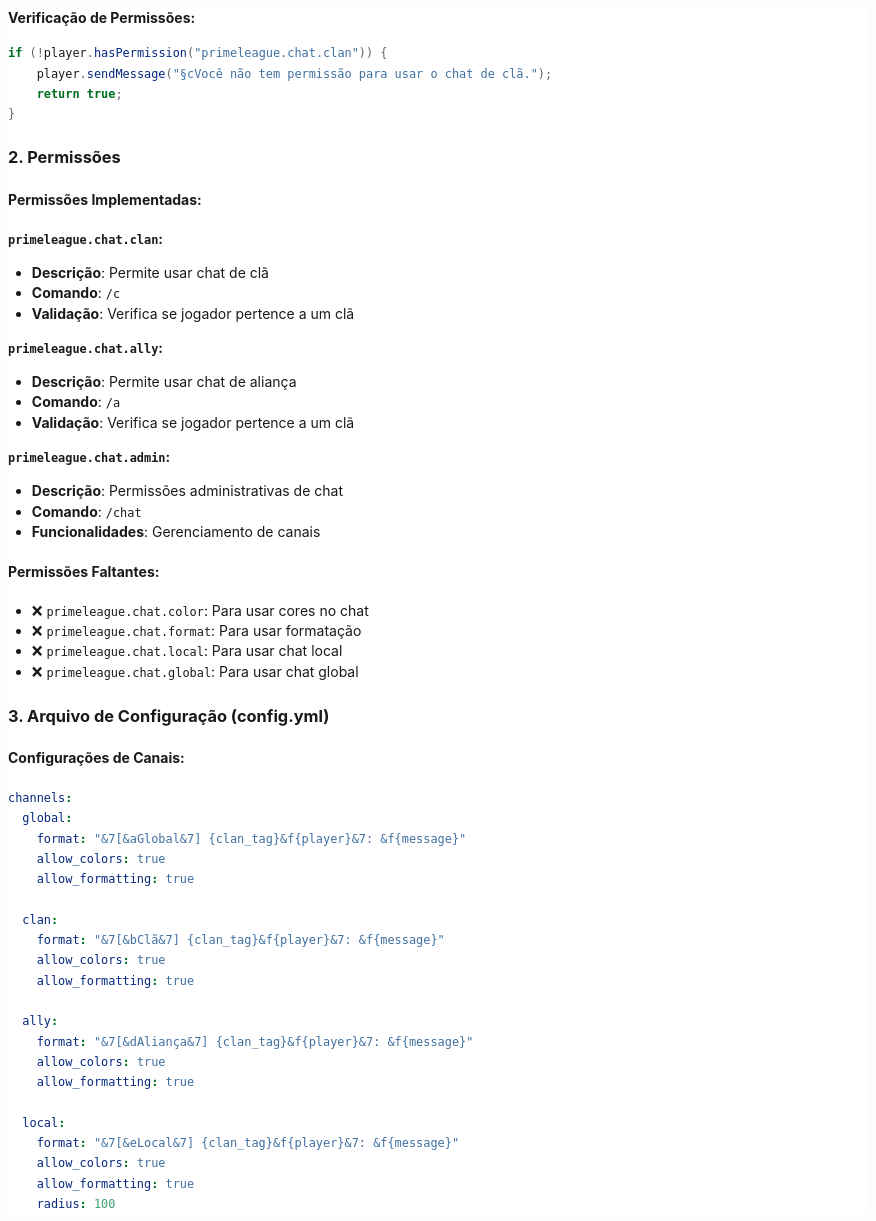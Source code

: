 **Verificação de Permissões:**
```java
if (!player.hasPermission("primeleague.chat.clan")) {
    player.sendMessage("§cVocê não tem permissão para usar o chat de clã.");
    return true;
}
```

### **2. Permissões**

#### **Permissões Implementadas:**

**`primeleague.chat.clan`:**
- **Descrição**: Permite usar chat de clã
- **Comando**: `/c`
- **Validação**: Verifica se jogador pertence a um clã

**`primeleague.chat.ally`:**
- **Descrição**: Permite usar chat de aliança
- **Comando**: `/a`
- **Validação**: Verifica se jogador pertence a um clã

**`primeleague.chat.admin`:**
- **Descrição**: Permissões administrativas de chat
- **Comando**: `/chat`
- **Funcionalidades**: Gerenciamento de canais

#### **Permissões Faltantes:**
- ❌ `primeleague.chat.color`: Para usar cores no chat
- ❌ `primeleague.chat.format`: Para usar formatação
- ❌ `primeleague.chat.local`: Para usar chat local
- ❌ `primeleague.chat.global`: Para usar chat global

### **3. Arquivo de Configuração (config.yml)**

#### **Configurações de Canais:**

```yaml
channels:
  global:
    format: "&7[&aGlobal&7] {clan_tag}&f{player}&7: &f{message}"
    allow_colors: true
    allow_formatting: true
    
  clan:
    format: "&7[&bClã&7] {clan_tag}&f{player}&7: &f{message}"
    allow_colors: true
    allow_formatting: true
    
  ally:
    format: "&7[&dAliança&7] {clan_tag}&f{player}&7: &f{message}"
    allow_colors: true
    allow_formatting: true
    
  local:
    format: "&7[&eLocal&7] {clan_tag}&f{player}&7: &f{message}"
    allow_colors: true
    allow_formatting: true
    radius: 100
```
